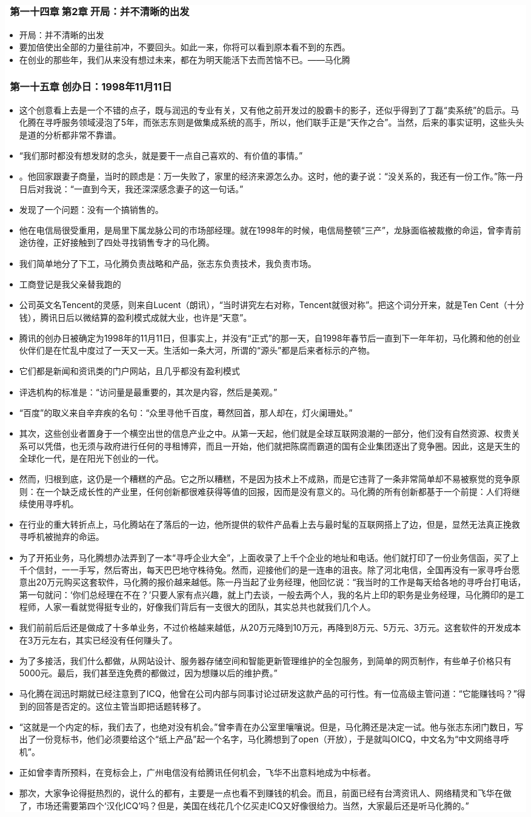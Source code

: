 ###  **第一十四章 第2章 开局：并不清晰的出发**

- 开局：并不清晰的出发
- 要加倍使出全部的力量往前冲，不要回头。如此一来，你将可以看到原本看不到的东西。
- 在创业的那些年，我们从来没有想过未来，都在为明天能活下去而苦恼不已。——马化腾

###  **第一十五章 创办日：1998年11月11日**

- 这个创意看上去是一个不错的点子，既与润迅的专业有关，又有他之前开发过的股霸卡的影子，还似乎得到了丁磊“卖系统”的启示。马化腾在寻呼服务领域浸泡了5年，而张志东则是做集成系统的高手，所以，他们联手正是“天作之合”。当然，后来的事实证明，这些头头是道的分析都非常不靠谱。

- “我们那时都没有想发财的念头，就是要干一点自己喜欢的、有价值的事情。”

- 。他回家跟妻子商量，当时的顾虑是：万一失败了，家里的经济来源怎么办。这时，他的妻子说：“没关系的，我还有一份工作。”陈一丹日后对我说：“一直到今天，我还深深感念妻子的这一句话。”

- 发现了一个问题：没有一个搞销售的。

- 他在电信局很受重用，是局里下属龙脉公司的市场部经理。就在1998年的时候，电信局整顿“三产”，龙脉面临被裁撤的命运，曾李青前途彷徨，正好接触到了四处寻找销售专才的马化腾。

- 我们简单地分了下工，马化腾负责战略和产品，张志东负责技术，我负责市场。

- 工商登记是我父亲替我跑的

- 公司英文名Tencent的灵感，则来自Lucent（朗讯），“当时讲究左右对称，Tencent就很对称”。把这个词分开来，就是Ten Cent（十分钱），腾讯日后以微结算的盈利模式成就大业，也许是“天意”。

- 腾讯的创办日被确定为1998年的11月11日，但事实上，并没有“正式”的那一天，自1998年春节后一直到下一年年初，马化腾和他的创业伙伴们是在忙乱中度过了一天又一天。生活如一条大河，所谓的“源头”都是后来者标示的产物。

- 它们都是新闻和资讯类的门户网站，且几乎都没有盈利模式

- 评选机构的标准是：“访问量是最重要的，其次是内容，然后是美观。”

- “百度”的取义来自辛弃疾的名句：“众里寻他千百度，蓦然回首，那人却在，灯火阑珊处。”

- 其次，这些创业者置身于一个横空出世的信息产业之中。从第一天起，他们就是全球互联网浪潮的一部分，他们没有自然资源、权贵关系可以凭借，也无须与政府进行任何的寻租博弈，而且一开始，他们就把陈腐而霸道的国有企业集团逐出了竞争圈。因此，这是天生的全球化一代，是在阳光下创业的一代。

- 然而，归根到底，这仍是一个糟糕的产品。它之所以糟糕，不是因为技术上不成熟，而是它违背了一条非常简单却不易被察觉的竞争原则：在一个缺乏成长性的产业里，任何创新都很难获得等值的回报，因而是没有意义的。马化腾的所有创新都基于一个前提：人们将继续使用寻呼机。

- 在行业的重大转折点上，马化腾站在了落后的一边，他所提供的软件产品看上去与最时髦的互联网搭上了边，但是，显然无法真正挽救寻呼机被抛弃的命运。

- 为了开拓业务，马化腾想办法弄到了一本“寻呼企业大全”，上面收录了上千个企业的地址和电话。他们就打印了一份业务信函，买了上千个信封，一一手写，然后寄出，每天巴巴地守株待兔。然而，迎接他们的是一连串的沮丧。除了河北电信，全国再没有一家寻呼台愿意出20万元购买这套软件，马化腾的报价越来越低。陈一丹当起了业务经理，他回忆说：“我当时的工作是每天给各地的寻呼台打电话，第一句就问：‘你们总经理在不在？’只要人家有点兴趣，就上门去谈，一般去两个人，我的名片上印的职务是业务经理，马化腾印的是工程师，人家一看就觉得挺专业的，好像我们背后有一支很大的团队，其实总共也就我们几个人。

- 我们前前后后还是做成了十多单业务，不过价格越来越低，从20万元降到10万元，再降到8万元、5万元、3万元。这套软件的开发成本在3万元左右，其实已经没有任何赚头了。

- 为了多接活，我们什么都做，从网站设计、服务器存储空间和智能更新管理维护的全包服务，到简单的网页制作，有些单子价格只有5000元。最后，我们甚至连免费的都做过，因为想赚以后的维护费。”

- 马化腾在润迅时期就已经注意到了ICQ，他曾在公司内部与同事讨论过研发这款产品的可行性。有一位高级主管问道：“它能赚钱吗？”得到的回答是否定的。这位主管当即把话题转移了。

- “这就是一个内定的标，我们去了，也绝对没有机会。”曾李青在办公室里嚷嚷说。但是，马化腾还是决定一试。他与张志东闭门数日，写出了一份竞标书，他们必须要给这个“纸上产品”起一个名字，马化腾想到了open（开放），于是就叫OICQ，中文名为“中文网络寻呼机”。

- 正如曾李青所预料，在竞标会上，广州电信没有给腾讯任何机会，飞华不出意料地成为中标者。

- 那次，大家争论得挺热烈的，说什么的都有，主要是一点也看不到赚钱的机会。而且，前面已经有台湾资讯人、网络精灵和飞华在做了，市场还需要第四个‘汉化ICQ’吗？但是，美国在线花几个亿买走ICQ又好像很给力。当然，大家最后还是听马化腾的。”
